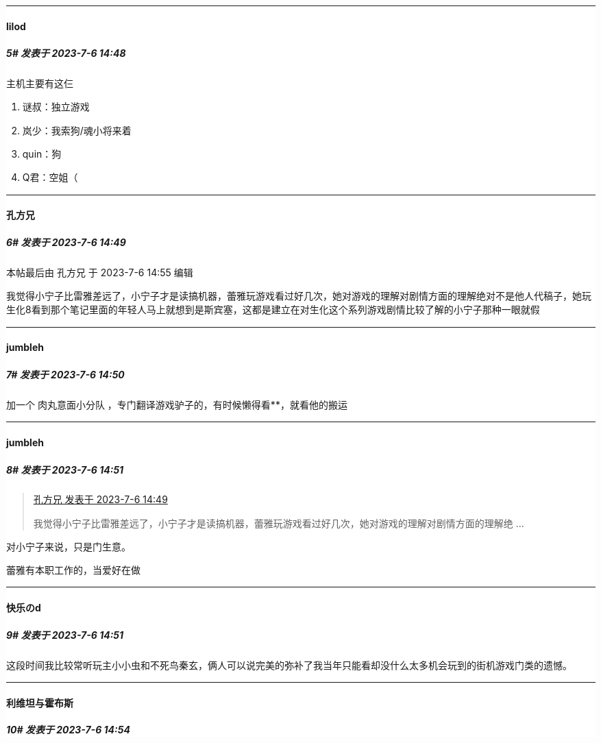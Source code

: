 *****

####  lilod  
##### 5#       发表于 2023-7-6 14:48

主机主要有这仨

1. 谜叔：独立游戏

2. 岚少：我索狗/魂小将来着

3. quin：狗

4. Q君：空姐（

*****

####  孔方兄  
##### 6#       发表于 2023-7-6 14:49

 本帖最后由 孔方兄 于 2023-7-6 14:55 编辑 

我觉得小宁子比雷雅差远了，小宁子才是读搞机器，蕾雅玩游戏看过好几次，她对游戏的理解对剧情方面的理解绝对不是他人代稿子，她玩生化8看到那个笔记里面的年轻人马上就想到是斯宾塞，这都是建立在对生化这个系列游戏剧情比较了解的小宁子那种一眼就假

*****

####  jumbleh  
##### 7#       发表于 2023-7-6 14:50

加一个 肉丸意面小分队 ，专门翻译游戏驴子的，有时候懒得看**，就看他的搬运

*****

####  jumbleh  
##### 8#       发表于 2023-7-6 14:51

<blockquote><a href="httphttps://bbs.saraba1st.com/2b/forum.php?mod=redirect&amp;goto=findpost&amp;pid=61571960&amp;ptid=2143260" target="_blank">孔方兄 发表于 2023-7-6 14:49</a>

我觉得小宁子比雷雅差远了，小宁子才是读搞机器，蕾雅玩游戏看过好几次，她对游戏的理解对剧情方面的理解绝 ...</blockquote>
对小宁子来说，只是门生意。

蕾雅有本职工作的，当爱好在做

*****

####  快乐のd  
##### 9#       发表于 2023-7-6 14:51

这段时间我比较常听玩主小小虫和不死鸟秦玄，俩人可以说完美的弥补了我当年只能看却没什么太多机会玩到的街机游戏门类的遗憾。

*****

####  利维坦与霍布斯  
##### 10#       发表于 2023-7-6 14:54
